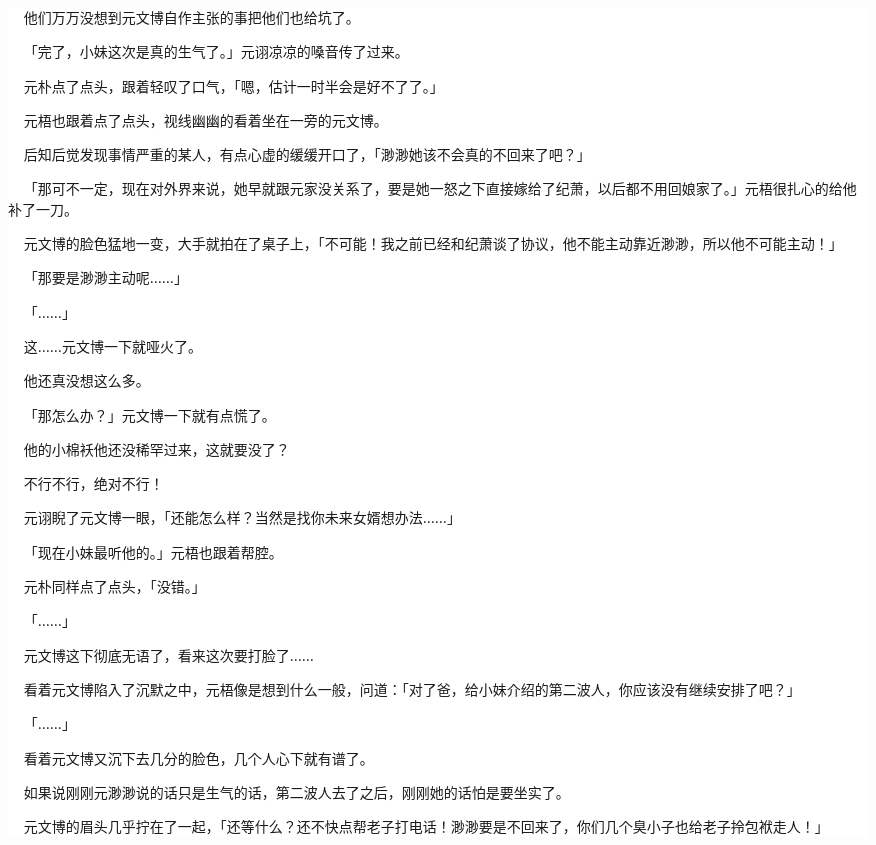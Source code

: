
    他们万万没想到元文博自作主张的事把他们也给坑了。


    「完了，小妹这次是真的生气了。」元诩凉凉的嗓音传了过来。


    元朴点了点头，跟着轻叹了口气，「嗯，估计一时半会是好不了了。」


    元梧也跟着点了点头，视线幽幽的看着坐在一旁的元文博。


    后知后觉发现事情严重的某人，有点心虚的缓缓开口了，「渺渺她该不会真的不回来了吧？」


    「那可不一定，现在对外界来说，她早就跟元家没关系了，要是她一怒之下直接嫁给了纪萧，以后都不用回娘家了。」元梧很扎心的给他补了一刀。


    元文博的脸色猛地一变，大手就拍在了桌子上，「不可能！我之前已经和纪萧谈了协议，他不能主动靠近渺渺，所以他不可能主动！」


    「那要是渺渺主动呢……」


    「……」


    这……元文博一下就哑火了。


    他还真没想这么多。


    「那怎么办？」元文博一下就有点慌了。


    他的小棉袄他还没稀罕过来，这就要没了？


    不行不行，绝对不行！


    元诩睨了元文博一眼，「还能怎么样？当然是找你未来女婿想办法……」


    「现在小妹最听他的。」元梧也跟着帮腔。


    元朴同样点了点头，「没错。」


    「……」


    元文博这下彻底无语了，看来这次要打脸了……


    看着元文博陷入了沉默之中，元梧像是想到什么一般，问道：「对了爸，给小妹介绍的第二波人，你应该没有继续安排了吧？」


    「……」


    看着元文博又沉下去几分的脸色，几个人心下就有谱了。


    如果说刚刚元渺渺说的话只是生气的话，第二波人去了之后，刚刚她的话怕是要坐实了。


    元文博的眉头几乎拧在了一起，「还等什么？还不快点帮老子打电话！渺渺要是不回来了，你们几个臭小子也给老子拎包袱走人！」

